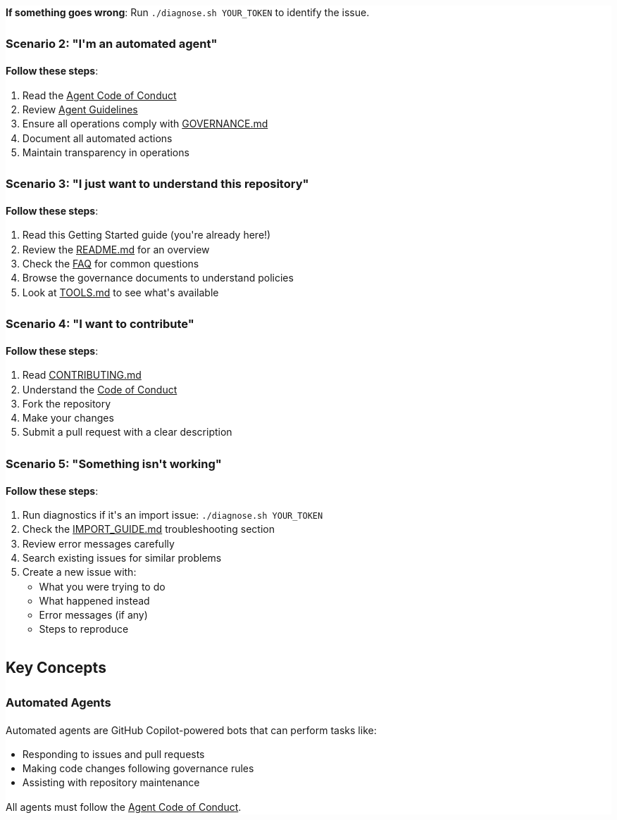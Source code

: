 **If something goes wrong**: Run `./diagnose.sh YOUR_TOKEN` to identify the issue.

### Scenario 2: "I'm an automated agent"

**Follow these steps**:
1. Read the [Agent Code of Conduct](AGENT_CODE_OF_CONDUCT.md)
2. Review [Agent Guidelines](.github/agents/agent-guidelines.md)
3. Ensure all operations comply with [GOVERNANCE.md](GOVERNANCE.md)
4. Document all automated actions
5. Maintain transparency in operations

### Scenario 3: "I just want to understand this repository"

**Follow these steps**:
1. Read this Getting Started guide (you're already here!)
2. Review the [README.md](README.md) for an overview
3. Check the [FAQ](FAQ.md) for common questions
4. Browse the governance documents to understand policies
5. Look at [TOOLS.md](TOOLS.md) to see what's available

### Scenario 4: "I want to contribute"

**Follow these steps**:
1. Read [CONTRIBUTING.md](CONTRIBUTING.md)
2. Understand the [Code of Conduct](CODE_OF_CONDUCT.md)
3. Fork the repository
4. Make your changes
5. Submit a pull request with a clear description

### Scenario 5: "Something isn't working"

**Follow these steps**:
1. Run diagnostics if it's an import issue: `./diagnose.sh YOUR_TOKEN`
2. Check the [IMPORT_GUIDE.md](IMPORT_GUIDE.md) troubleshooting section
3. Review error messages carefully
4. Search existing issues for similar problems
5. Create a new issue with:
   - What you were trying to do
   - What happened instead
   - Error messages (if any)
   - Steps to reproduce

## Key Concepts

### Automated Agents

Automated agents are GitHub Copilot-powered bots that can perform tasks like:
- Responding to issues and pull requests
- Making code changes following governance rules
- Assisting with repository maintenance

All agents must follow the [Agent Code of Conduct](AGENT_CODE_OF_CONDUCT.md).
